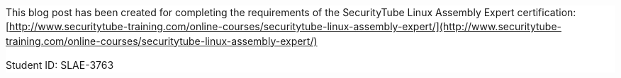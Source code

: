 This blog post has been created for completing the requirements of the SecurityTube Linux Assembly Expert certification:
[http://www.securitytube-training.com/online-courses/securitytube-linux-assembly-expert/](http://www.securitytube-training.com/online-courses/securitytube-linux-assembly-expert/)

Student ID: SLAE-3763